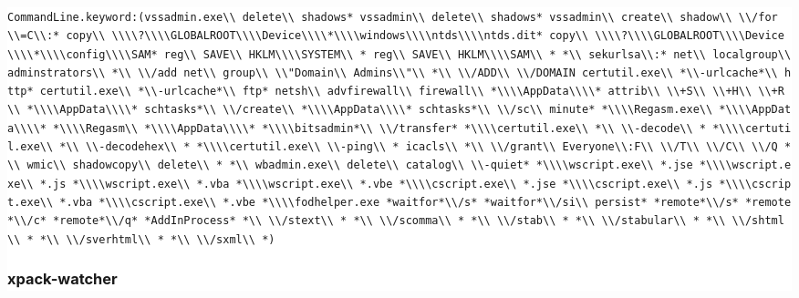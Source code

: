 ```
CommandLine.keyword:(vssadmin.exe\\ delete\\ shadows* vssadmin\\ delete\\ shadows* vssadmin\\ create\\ shadow\\ \\/for\\=C\\:* copy\\ \\\\?\\\\GLOBALROOT\\\\Device\\\\*\\\\windows\\\\ntds\\\\ntds.dit* copy\\ \\\\?\\\\GLOBALROOT\\\\Device\\\\*\\\\config\\\\SAM* reg\\ SAVE\\ HKLM\\\\SYSTEM\\ * reg\\ SAVE\\ HKLM\\\\SAM\\ * *\\ sekurlsa\\:* net\\ localgroup\\ adminstrators\\ *\\ \\/add net\\ group\\ \\"Domain\\ Admins\\"\\ *\\ \\/ADD\\ \\/DOMAIN certutil.exe\\ *\\-urlcache*\\ http* certutil.exe\\ *\\-urlcache*\\ ftp* netsh\\ advfirewall\\ firewall\\ *\\\\AppData\\\\* attrib\\ \\+S\\ \\+H\\ \\+R\\ *\\\\AppData\\\\* schtasks*\\ \\/create\\ *\\\\AppData\\\\* schtasks*\\ \\/sc\\ minute* *\\\\Regasm.exe\\ *\\\\AppData\\\\* *\\\\Regasm\\ *\\\\AppData\\\\* *\\\\bitsadmin*\\ \\/transfer* *\\\\certutil.exe\\ *\\ \\-decode\\ * *\\\\certutil.exe\\ *\\ \\-decodehex\\ * *\\\\certutil.exe\\ \\-ping\\ * icacls\\ *\\ \\/grant\\ Everyone\\:F\\ \\/T\\ \\/C\\ \\/Q *\\ wmic\\ shadowcopy\\ delete\\ * *\\ wbadmin.exe\\ delete\\ catalog\\ \\-quiet* *\\\\wscript.exe\\ *.jse *\\\\wscript.exe\\ *.js *\\\\wscript.exe\\ *.vba *\\\\wscript.exe\\ *.vbe *\\\\cscript.exe\\ *.jse *\\\\cscript.exe\\ *.js *\\\\cscript.exe\\ *.vba *\\\\cscript.exe\\ *.vbe *\\\\fodhelper.exe *waitfor*\\/s* *waitfor*\\/si\\ persist* *remote*\\/s* *remote*\\/c* *remote*\\/q* *AddInProcess* *\\ \\/stext\\ * *\\ \\/scomma\\ * *\\ \\/stab\\ * *\\ \\/stabular\\ * *\\ \\/shtml\\ * *\\ \\/sverhtml\\ * *\\ \\/sxml\\ *)
```


### xpack-watcher
    
```
```